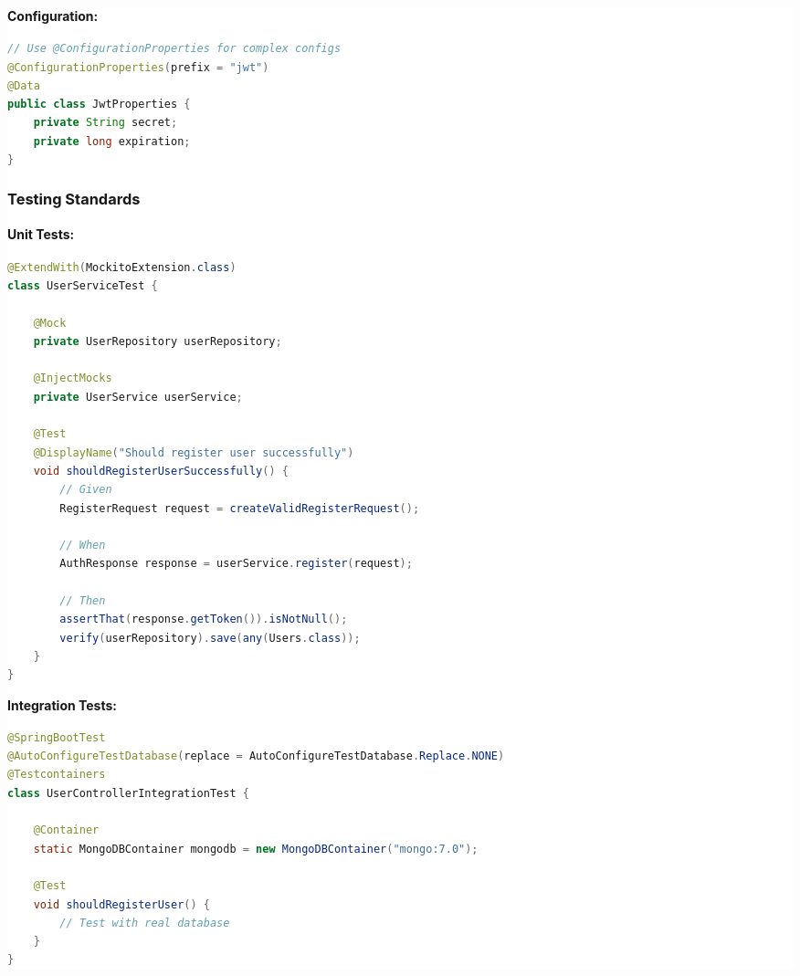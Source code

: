 **Configuration:**
```java
// Use @ConfigurationProperties for complex configs
@ConfigurationProperties(prefix = "jwt")
@Data
public class JwtProperties {
    private String secret;
    private long expiration;
}
```

### Testing Standards

**Unit Tests:**
```java
@ExtendWith(MockitoExtension.class)
class UserServiceTest {
    
    @Mock
    private UserRepository userRepository;
    
    @InjectMocks
    private UserService userService;
    
    @Test
    @DisplayName("Should register user successfully")
    void shouldRegisterUserSuccessfully() {
        // Given
        RegisterRequest request = createValidRegisterRequest();
        
        // When
        AuthResponse response = userService.register(request);
        
        // Then
        assertThat(response.getToken()).isNotNull();
        verify(userRepository).save(any(Users.class));
    }
}
```

**Integration Tests:**
```java
@SpringBootTest
@AutoConfigureTestDatabase(replace = AutoConfigureTestDatabase.Replace.NONE)
@Testcontainers
class UserControllerIntegrationTest {
    
    @Container
    static MongoDBContainer mongodb = new MongoDBContainer("mongo:7.0");
    
    @Test
    void shouldRegisterUser() {
        // Test with real database
    }
}
```
